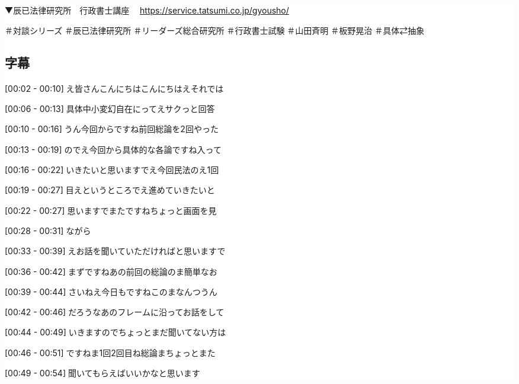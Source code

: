 ▼辰已法律研究所　行政書士講座
　https://service.tatsumi.co.jp/gyousho/

＃対談シリーズ
＃辰已法律研究所
＃リーダーズ総合研究所
＃行政書士試験
＃山田斉明
＃板野晃治
＃具体⇄抽象

## 字幕

[00:02 - 00:10]
え皆さんこんにちはこんにちはえそれでは

[00:06 - 00:13]
具体中小変幻自在にってえサクっと回答

[00:10 - 00:16]
うん今回からですね前回総論を2回やった

[00:13 - 00:19]
のでえ今回から具体的な各論ですね入って

[00:16 - 00:22]
いきたいと思いますでえ今回民法のえ1回

[00:19 - 00:27]
目えというところでえ進めていきたいと

[00:22 - 00:27]
思いますでまたですねちょっと画面を見

[00:28 - 00:31]
ながら

[00:33 - 00:39]
えお話を聞いていただければと思いますで

[00:36 - 00:42]
まずですねあの前回の総論のま簡単なお

[00:39 - 00:44]
さいねえ今日もですねこのまなんつうん

[00:42 - 00:46]
だろうなあのフレームに沿ってお話をして

[00:44 - 00:49]
いきますのでちょっとまだ聞いてない方は

[00:46 - 00:51]
ですねま1回2回目ね総論まちょっとまた

[00:49 - 00:54]
聞いてもらえばいいかなと思います
